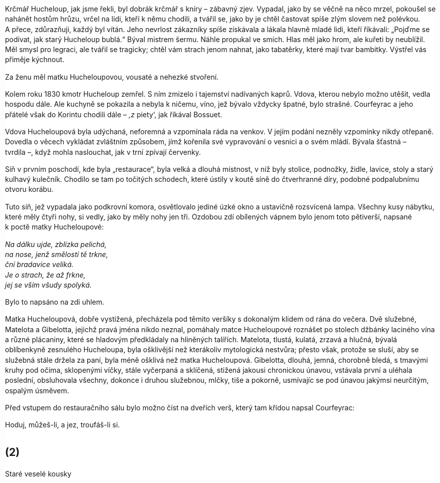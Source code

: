 Krčmář Hucheloup, jak jsme řekli, byl dobrák krčmář s kníry – zábavný zjev. Vypadal, jako by se věčně na něco mrzel, pokoušel se nahánět hostům hrůzu, vrčel na lidi, kteří k němu chodili, a tvářil se, jako by je chtěl častovat spíše zlým slovem než polévkou. A přece, zdůrazňuji, každý byl vítán. Jeho nevrlost zákazníky spíše získávala a lákala hlavně mladé lidi, kteří říkávali: „Pojďme se podívat, jak starý Hucheloup bublá.“ Býval mistrem šermu. Náhle propukal ve smích. Hlas měl jako hrom, ale kuřeti by neublížil. Měl smysl pro legraci, ale tvářil se tragicky; chtěl vám strach jenom nahnat, jako tabatěrky, které mají tvar bambitky. Výstřel vás přiměje kýchnout.

Za ženu měl matku Hucheloupovou, vousaté a nehezké stvoření.

Kolem roku 1830 kmotr Hucheloup zemřel. S ním zmizelo i ta­jemství nadívaných kaprů. Vdova, kterou nebylo možno utěšit, vedla hospodu dále. Ale kuchyně se pokazila a nebyla k ničemu, víno, jež bývalo vždycky špatné, bylo strašné. Courfeyrac a jeho přátelé však do Korintu chodili dále – _‚z_ piety‘, jak říkával Bossuet.

Vdova Hucheloupová byla udýchaná, neforemná a vzpomínala ráda na venkov. V jejím podání nezněly vzpomínky nikdy otřepaně. Dovedla o věcech vykládat zvláštním způsobem, jímž kořenila své vypravování o vesnici a o svém mládí. Bývala šťastná – tvrdila –, když mohla naslouchat, jak v trní zpívají červenky.

Síň v prvním poschodí, kde byla „restaurace“, byla velká a dlouhá místnost, v níž byly stolice, podnožky, židle, lavice, stoly a starý kulhavý kulečník. Chodilo se tam po točitých schodech, které ústily v koutě síně do čtverhranné díry, podobné podpalubnímu otvoru korábu.

Tuto síň, jež vypadala jako podkrovní komora, osvětlovalo jediné úzké okno a ustavičně rozsvícená lampa. Všechny kusy nábytku, které měly čtyři nohy, si vedly, jako by měly nohy jen tři. Ozdobou zdí obílených vápnem bylo jenom toto pětiverší, napsané k poctě matky Hucheloupové:

  

_Na dálku ujde, zblízka pelichá,  
na nose, jenž smělostí tě trkne,  
ční bradavice veliká.  
Je o strach, že až frkne,  
jej se vším všudy spolyká._

  

Bylo to napsáno na zdi uhlem.

Matka Hucheloupová, dobře vystižená, přecházela pod těmito veršíky s dokonalým klidem od rána do večera. Dvě služebné, Matelota a Gibelotta, jejichž pravá jména nikdo neznal, pomáhaly matce Hucheloupové roznášet po stolech džbánky laciného vína a různé plácaniny, které se hladovým předkládaly na hliněných talířích. Matelota, tlustá, kulatá, zrzavá a hlučná, bývalá oblíbenkyně zesnulého Hucheloupa, byla ošklivější než kterákoliv mytologická nestvůra; přesto však, protože se sluší, aby se služebná stále držela za paní, byla méně ošklivá než matka Hucheloupová. Gibelotta, dlouhá, jemná, chorobně bledá, s tmavými kruhy pod očima, sklopenými víčky, stále vyčerpaná a sklíčená, stižená jakousi chronickou únavou, vstávala první a uléhala poslední, obsluhovala všechny, dokonce i druhou služebnou, mlčky, tiše a pokorně, usmívajíc se pod únavou jakýmsi neurčitým, ospalým úsměvem.

Před vstupem do restauračního sálu bylo možno číst na dveřích verš, který tam křídou napsal Courfeyrac:

Hoduj, můžeš-li, a jez, troufáš-li si.

## (2)  
Staré veselé kousky
